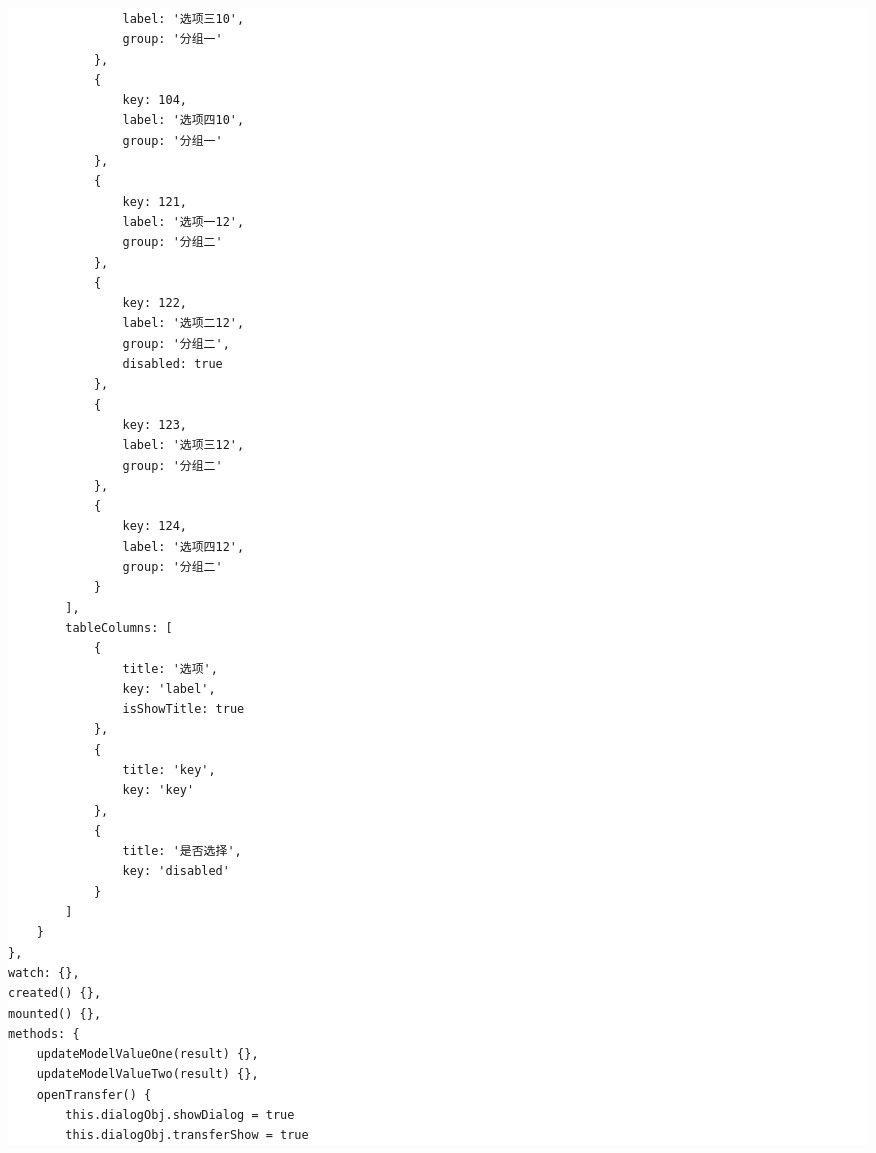                     label: '选项三10',
                    group: '分组一'
                },
                {
                    key: 104,
                    label: '选项四10',
                    group: '分组一'
                },
                {
                    key: 121,
                    label: '选项一12',
                    group: '分组二'
                },
                {
                    key: 122,
                    label: '选项二12',
                    group: '分组二',
                    disabled: true
                },
                {
                    key: 123,
                    label: '选项三12',
                    group: '分组二'
                },
                {
                    key: 124,
                    label: '选项四12',
                    group: '分组二'
                }
            ],
            tableColumns: [
                {
                    title: '选项',
                    key: 'label',
                    isShowTitle: true
                },
                {
                    title: 'key',
                    key: 'key'
                },
                {
                    title: '是否选择',
                    key: 'disabled'
                }
            ]
        }
    },
    watch: {},
    created() {},
    mounted() {},
    methods: {
        updateModelValueOne(result) {},
        updateModelValueTwo(result) {},
        openTransfer() {
            this.dialogObj.showDialog = true
            this.dialogObj.transferShow = true
